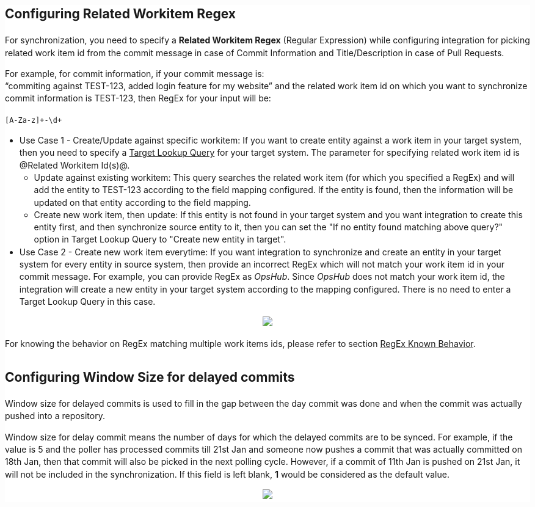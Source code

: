 
## Configuring Related Workitem Regex

For synchronization, you need to specify a **Related Workitem Regex** (Regular Expression) while configuring integration for picking related work item id from the commit message in case of Commit Information and Title/Description in case of Pull Requests.

For example, for commit information, if your commit message is:  
“commiting against TEST-123, added login feature for my website” and the related work item id on which you want to synchronize commit information is TEST-123, then RegEx for your input will be:

```regex
[A-Za-z]+-\d+
```

* Use Case 1 - Create/Update against specific workitem: If you want to create entity against a work item in your target system, then you need to specify a [Target Lookup Query](../integrate/integration-configuration.md#search-in-target-before-sync) for your target system. The parameter for specifying related work item id is @Related Workitem Id(s)@.
  	* Update against existing workitem: This query searches the related work item (for which you specified a RegEx) and will add the entity to TEST-123 according to the field mapping configured. If the entity is found, then the information will be updated on that entity according to the field mapping.
  	* Create new work item, then update: If this entity is not found in your target system and you want integration to create this entity first, and then synchronize source entity to it, then you can set the "If no entity found matching above query?" option in Target Lookup Query to "Create new entity in target".
* Use Case 2 - Create new work item everytime: If you want integration to synchronize and create an entity in your target system for every entity in source system, then provide an incorrect RegEx which will not match your work item id in your commit message. For example, you can provide RegEx as $OpsHub$. Since $OpsHub$ does not match your work item id, the integration will create a new entity in your target system according to the mapping configured. There is no need to enter a Target Lookup Query in this case.

<p align="center">
  <img src="../assets/GH7a.png" width="1000"/>
</p>

For knowing the behavior on RegEx matching multiple work items ids, please refer to section [RegEx Known Behavior](#known-behaviors).

## Configuring Window Size for delayed commits

Window size for delayed commits is used to fill in the gap between the day commit was done and when the commit was actually pushed into a repository.

Window size for delay commit means the number of days for which the delayed commits are to be synced. For example, if the value is 5 and the poller has processed commits till 21st Jan and someone now pushes a commit that was actually committed on 18th Jan, then that commit will also be picked in the next polling cycle. However, if a commit of 11th Jan is pushed on 21st Jan, it will not be included in the synchronization. If this field is left blank, **1** would be considered as the default value.

<p align="center">
  <img src="../assets/GH8a.png" width="1200"/>
</p>
